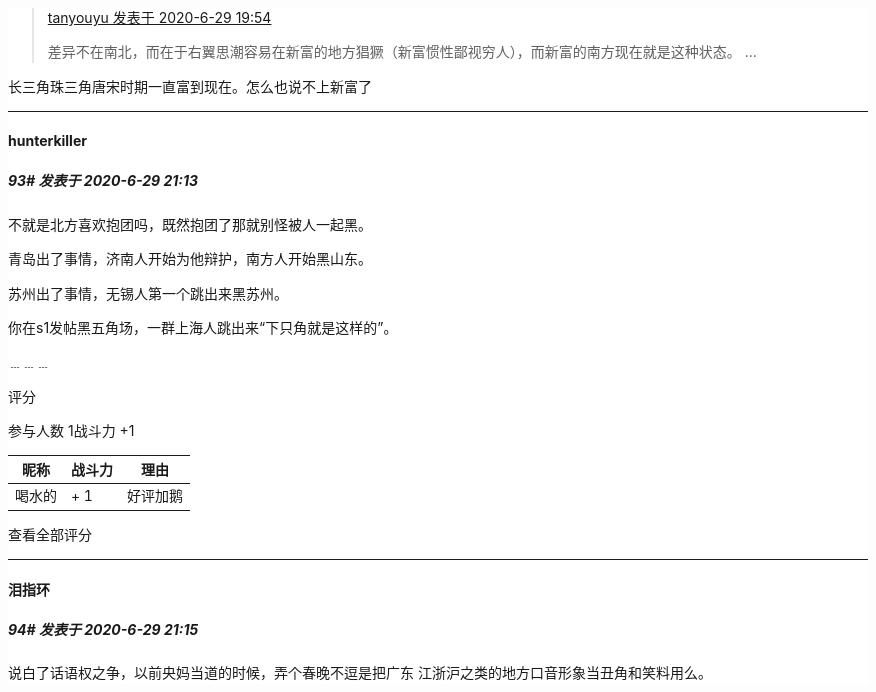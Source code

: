 

<blockquote><a href="httphttps://bbs.saraba1st.com/2b/forum.php?mod=redirect&amp;goto=findpost&amp;pid=48001283&amp;ptid=1944805" target="_blank">tanyouyu 发表于 2020-6-29 19:54</a>

差异不在南北，而在于右翼思潮容易在新富的地方猖獗（新富惯性鄙视穷人），而新富的南方现在就是这种状态。 ...</blockquote>
长三角珠三角唐宋时期一直富到现在。怎么也说不上新富了







*****

####  hunterkiller  
##### 93#       发表于 2020-6-29 21:13




不就是北方喜欢抱团吗，既然抱团了那就别怪被人一起黑。


青岛出了事情，济南人开始为他辩护，南方人开始黑山东。


苏州出了事情，无锡人第一个跳出来黑苏州。


你在s1发帖黑五角场，一群上海人跳出来“下只角就是这样的”。




﹍﹍﹍

评分





 参与人数 1战斗力 +1

|昵称|战斗力|理由|
|----|---|---|
| 喝水的| + 1|好评加鹅|



查看全部评分






*****

####  泪指环  
##### 94#       发表于 2020-6-29 21:15




说白了话语权之争，以前央妈当道的时候，弄个春晚不逗是把广东 江浙沪之类的地方口音形象当丑角和笑料用么。

